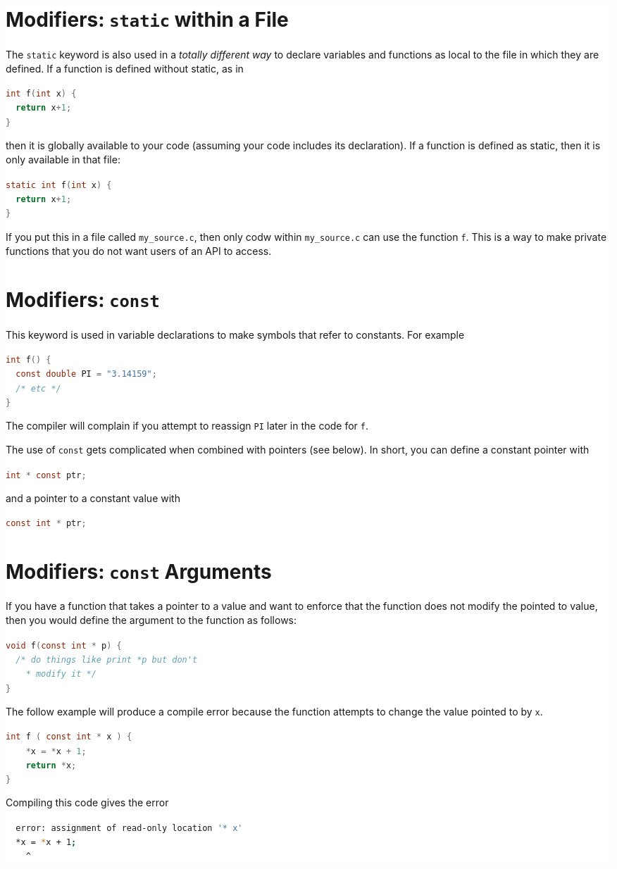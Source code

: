 Modifiers: `static` within a File
===

The `static` keyword is also used in a *totally different way* to declare variables and functions as local to the file in which they are defined. If a function is defined without static, as in
```c
int f(int x) {
  return x+1;
}
```
then it is globally available to your code (assuming your code includes its declaration). If a function is defined as static, then it is only available in that file:
```c
static int f(int x) {
  return x+1;
}
```
If you put this in a file called `my_source.c`, then only codw within `my_source.c` can use the function `f`. This is a way to make private functions that you do not want users of an API to access. 

Modifiers: `const`
===

This keyword is used in variable declarations to make symbols that refer to constants. For example
```c
int f() {
  const double PI = "3.14159"; 
  /* etc */
}
```
The compiler will complain if you attempt to reassign `PI` later in the code for `f`.

The use of `const` gets complicated when combined with pointers (see below). In short, you can define a constant pointer with
```c
int * const ptr;
```
and a pointer to a constant value with
```c
const int * ptr;
```

Modifiers: `const` Arguments
===

If you have a function that takes a pointer to a value and want to enforce that the function does not modify the pointed to value, then you would define the argument to the function as follows:
```c
void f(const int * p) {
  /* do things like print *p but don't
    * modify it */
}
```
The follow example will produce a compile error because the function attempts to change the value pointed to by `x`.
```c
int f ( const int * x ) {
    *x = *x + 1;
    return *x;
}    
```
Compiling this code gives the error
```bash
  error: assignment of read-only location '* x'
  *x = *x + 1;
    ^
```

